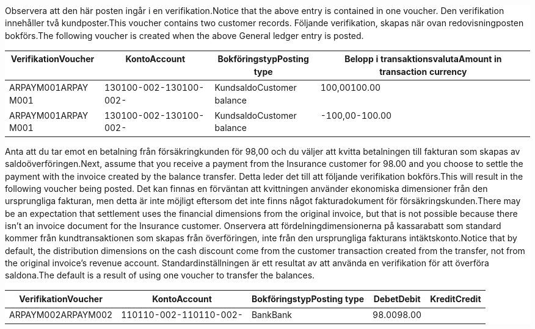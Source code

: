 <span data-ttu-id="9fe59-485">Observera att den här posten ingår i en verifikation.</span><span class="sxs-lookup"><span data-stu-id="9fe59-485">Notice that the above entry is contained in one voucher.</span></span> <span data-ttu-id="9fe59-486">Den verifikation innehåller två kundposter.</span><span class="sxs-lookup"><span data-stu-id="9fe59-486">This voucher contains two customer records.</span></span> <span data-ttu-id="9fe59-487">Följande verifikation, skapas när ovan redovisningposten bokförs.</span><span class="sxs-lookup"><span data-stu-id="9fe59-487">The following voucher is created when the above General ledger entry is posted.</span></span>

| <span data-ttu-id="9fe59-488">Verifikation</span><span class="sxs-lookup"><span data-stu-id="9fe59-488">Voucher</span></span> | <span data-ttu-id="9fe59-489">Konto</span><span class="sxs-lookup"><span data-stu-id="9fe59-489">Account</span></span> | <span data-ttu-id="9fe59-490">Bokföringstyp</span><span class="sxs-lookup"><span data-stu-id="9fe59-490">Posting type</span></span> | <span data-ttu-id="9fe59-491">Belopp i transaktionsvaluta</span><span class="sxs-lookup"><span data-stu-id="9fe59-491">Amount in transaction currency</span></span> |
|-------------|-------------|------------------|------------------------------------|
| <span data-ttu-id="9fe59-492">ARPAYM001</span><span class="sxs-lookup"><span data-stu-id="9fe59-492">ARPAYM001</span></span>   | <span data-ttu-id="9fe59-493">130100-002-</span><span class="sxs-lookup"><span data-stu-id="9fe59-493">130100-002-</span></span> | <span data-ttu-id="9fe59-494">Kundsaldo</span><span class="sxs-lookup"><span data-stu-id="9fe59-494">Customer balance</span></span> | <span data-ttu-id="9fe59-495">100,00</span><span class="sxs-lookup"><span data-stu-id="9fe59-495">100.00</span></span>                             |
| <span data-ttu-id="9fe59-496">ARPAYM001</span><span class="sxs-lookup"><span data-stu-id="9fe59-496">ARPAYM001</span></span>   | <span data-ttu-id="9fe59-497">130100-002-</span><span class="sxs-lookup"><span data-stu-id="9fe59-497">130100-002-</span></span> | <span data-ttu-id="9fe59-498">Kundsaldo</span><span class="sxs-lookup"><span data-stu-id="9fe59-498">Customer balance</span></span> | <span data-ttu-id="9fe59-499">-100,00</span><span class="sxs-lookup"><span data-stu-id="9fe59-499">-100.00</span></span>                            |

<span data-ttu-id="9fe59-500">Anta att du tar emot en betalning från försäkringkunden för 98,00 och du väljer att kvitta betalningen till fakturan som skapas av saldoöverföringen.</span><span class="sxs-lookup"><span data-stu-id="9fe59-500">Next, assume that you receive a payment from the Insurance customer for 98.00 and you choose to settle the payment with the invoice created by the balance transfer.</span></span> <span data-ttu-id="9fe59-501">Detta leder det till att följande verifikation bokförs.</span><span class="sxs-lookup"><span data-stu-id="9fe59-501">This will result in the following voucher being posted.</span></span> <span data-ttu-id="9fe59-502">Det kan finnas en förväntan att kvittningen använder ekonomiska dimensioner från den ursprungliga fakturan, men detta är inte möjligt eftersom det inte finns något fakturadokument för försäkringskunden.</span><span class="sxs-lookup"><span data-stu-id="9fe59-502">There may be an expectation that settlement uses the financial dimensions from the original invoice, but that is not possible because there isn’t an invoice document for the Insurance customer.</span></span> <span data-ttu-id="9fe59-503">Onservera att fördelningdimensionerna på kassarabatt som standard kommer från kundtransaktionen som skapas från överföringen, inte från den ursprungliga fakturans intäktskonto.</span><span class="sxs-lookup"><span data-stu-id="9fe59-503">Notice that by default, the distribution dimensions on the cash discount come from the customer transaction created from the transfer, not from the original invoice’s revenue account.</span></span> <span data-ttu-id="9fe59-504">Standardinställningen är ett resultat av att använda en verifikation för att överföra saldona.</span><span class="sxs-lookup"><span data-stu-id="9fe59-504">The default is a result of using one voucher to transfer the balances.</span></span>

| <span data-ttu-id="9fe59-505">Verifikation</span><span class="sxs-lookup"><span data-stu-id="9fe59-505">Voucher</span></span> | <span data-ttu-id="9fe59-506">Konto</span><span class="sxs-lookup"><span data-stu-id="9fe59-506">Account</span></span> | <span data-ttu-id="9fe59-507">Bokföringstyp</span><span class="sxs-lookup"><span data-stu-id="9fe59-507">Posting type</span></span> | <span data-ttu-id="9fe59-508">Debet</span><span class="sxs-lookup"><span data-stu-id="9fe59-508">Debit</span></span> | <span data-ttu-id="9fe59-509">Kredit</span><span class="sxs-lookup"><span data-stu-id="9fe59-509">Credit</span></span> |
|-------------|-------------|------------------|-----------|------------|
| <span data-ttu-id="9fe59-510">ARPAYM002</span><span class="sxs-lookup"><span data-stu-id="9fe59-510">ARPAYM002</span></span>   | <span data-ttu-id="9fe59-511">110110-002-</span><span class="sxs-lookup"><span data-stu-id="9fe59-511">110110-002-</span></span> | <span data-ttu-id="9fe59-512">Bank</span><span class="sxs-lookup"><span data-stu-id="9fe59-512">Bank</span></span>             | <span data-ttu-id="9fe59-513">98.00</span><span class="sxs-lookup"><span data-stu-id="9fe59-513">98.00</span></span>     |            |
